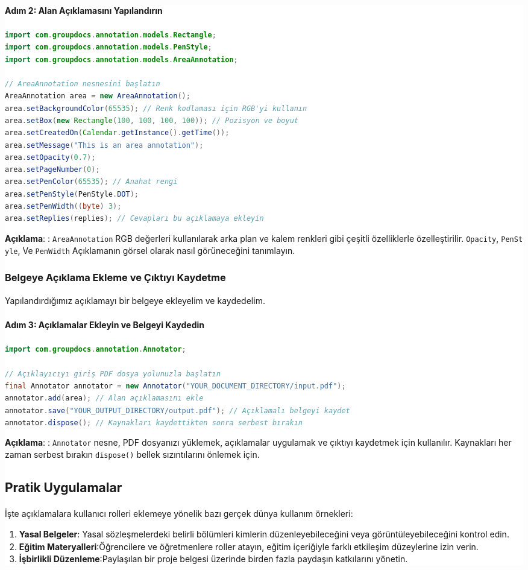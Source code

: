 #### Adım 2: Alan Açıklamasını Yapılandırın

```java
import com.groupdocs.annotation.models.Rectangle;
import com.groupdocs.annotation.models.PenStyle;
import com.groupdocs.annotation.models.AreaAnnotation;

// AreaAnnotation nesnesini başlatın
AreaAnnotation area = new AreaAnnotation();
area.setBackgroundColor(65535); // Renk kodlaması için RGB'yi kullanın
area.setBox(new Rectangle(100, 100, 100, 100)); // Pozisyon ve boyut
area.setCreatedOn(Calendar.getInstance().getTime());
area.setMessage("This is an area annotation");
area.setOpacity(0.7);
area.setPageNumber(0);
area.setPenColor(65535); // Anahat rengi
area.setPenStyle(PenStyle.DOT);
area.setPenWidth((byte) 3);
area.setReplies(replies); // Cevapları bu açıklamaya ekleyin
```

**Açıklama**: : `AreaAnnotation` RGB değerleri kullanılarak arka plan ve kalem renkleri gibi çeşitli özelliklerle özelleştirilir. `Opacity`, `PenStyle`, Ve `PenWidth` Açıklamanın görsel olarak nasıl görüneceğini tanımlayın.

### Belgeye Açıklama Ekleme ve Çıktıyı Kaydetme

Yapılandırdığımız açıklamayı bir belgeye ekleyelim ve kaydedelim.

#### Adım 3: Açıklamalar Ekleyin ve Belgeyi Kaydedin

```java
import com.groupdocs.annotation.Annotator;

// Açıklayıcıyı giriş PDF dosya yolunuzla başlatın
final Annotator annotator = new Annotator("YOUR_DOCUMENT_DIRECTORY/input.pdf");
annotator.add(area); // Alan açıklamasını ekle
annotator.save("YOUR_OUTPUT_DIRECTORY/output.pdf"); // Açıklamalı belgeyi kaydet
annotator.dispose(); // Kaynakları kaydettikten sonra serbest bırakın
```

**Açıklama**: : `Annotator` nesne, PDF dosyanızı yüklemek, açıklamalar uygulamak ve çıktıyı kaydetmek için kullanılır. Kaynakları her zaman serbest bırakın `dispose()` bellek sızıntılarını önlemek için.

## Pratik Uygulamalar

İşte açıklamalara kullanıcı rolleri eklemeye yönelik bazı gerçek dünya kullanım örnekleri:
1. **Yasal Belgeler**: Yasal sözleşmelerdeki belirli bölümleri kimlerin düzenleyebileceğini veya görüntüleyebileceğini kontrol edin.
2. **Eğitim Materyalleri**:Öğrencilere ve öğretmenlere roller atayın, eğitim içeriğiyle farklı etkileşim düzeylerine izin verin.
3. **İşbirlikli Düzenleme**:Paylaşılan bir proje belgesi üzerinde birden fazla paydaşın katkılarını yönetin.
